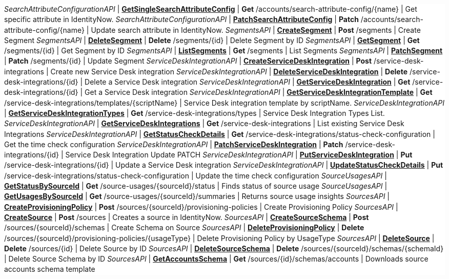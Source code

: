 *SearchAttributeConfigurationAPI* | [**GetSingleSearchAttributeConfig**](docs/SearchAttributeConfigurationAPI.md#getsinglesearchattributeconfig) | **Get** /accounts/search-attribute-config/{name} | Get specific attribute in IdentityNow.
*SearchAttributeConfigurationAPI* | [**PatchSearchAttributeConfig**](docs/SearchAttributeConfigurationAPI.md#patchsearchattributeconfig) | **Patch** /accounts/search-attribute-config/{name} | Update search attribute in IdentityNow.
*SegmentsAPI* | [**CreateSegment**](docs/SegmentsAPI.md#createsegment) | **Post** /segments | Create Segment
*SegmentsAPI* | [**DeleteSegment**](docs/SegmentsAPI.md#deletesegment) | **Delete** /segments/{id} | Delete Segment by ID
*SegmentsAPI* | [**GetSegment**](docs/SegmentsAPI.md#getsegment) | **Get** /segments/{id} | Get Segment by ID
*SegmentsAPI* | [**ListSegments**](docs/SegmentsAPI.md#listsegments) | **Get** /segments | List Segments
*SegmentsAPI* | [**PatchSegment**](docs/SegmentsAPI.md#patchsegment) | **Patch** /segments/{id} | Update Segment
*ServiceDeskIntegrationAPI* | [**CreateServiceDeskIntegration**](docs/ServiceDeskIntegrationAPI.md#createservicedeskintegration) | **Post** /service-desk-integrations | Create new Service Desk integration
*ServiceDeskIntegrationAPI* | [**DeleteServiceDeskIntegration**](docs/ServiceDeskIntegrationAPI.md#deleteservicedeskintegration) | **Delete** /service-desk-integrations/{id} | Delete a Service Desk integration
*ServiceDeskIntegrationAPI* | [**GetServiceDeskIntegration**](docs/ServiceDeskIntegrationAPI.md#getservicedeskintegration) | **Get** /service-desk-integrations/{id} | Get a Service Desk integration
*ServiceDeskIntegrationAPI* | [**GetServiceDeskIntegrationTemplate**](docs/ServiceDeskIntegrationAPI.md#getservicedeskintegrationtemplate) | **Get** /service-desk-integrations/templates/{scriptName} | Service Desk integration template by scriptName.
*ServiceDeskIntegrationAPI* | [**GetServiceDeskIntegrationTypes**](docs/ServiceDeskIntegrationAPI.md#getservicedeskintegrationtypes) | **Get** /service-desk-integrations/types | Service Desk Integration Types List.
*ServiceDeskIntegrationAPI* | [**GetServiceDeskIntegrations**](docs/ServiceDeskIntegrationAPI.md#getservicedeskintegrations) | **Get** /service-desk-integrations | List existing Service Desk Integrations
*ServiceDeskIntegrationAPI* | [**GetStatusCheckDetails**](docs/ServiceDeskIntegrationAPI.md#getstatuscheckdetails) | **Get** /service-desk-integrations/status-check-configuration | Get the time check configuration
*ServiceDeskIntegrationAPI* | [**PatchServiceDeskIntegration**](docs/ServiceDeskIntegrationAPI.md#patchservicedeskintegration) | **Patch** /service-desk-integrations/{id} | Service Desk Integration Update PATCH
*ServiceDeskIntegrationAPI* | [**PutServiceDeskIntegration**](docs/ServiceDeskIntegrationAPI.md#putservicedeskintegration) | **Put** /service-desk-integrations/{id} | Update a Service Desk integration
*ServiceDeskIntegrationAPI* | [**UpdateStatusCheckDetails**](docs/ServiceDeskIntegrationAPI.md#updatestatuscheckdetails) | **Put** /service-desk-integrations/status-check-configuration | Update the time check configuration
*SourceUsagesAPI* | [**GetStatusBySourceId**](docs/SourceUsagesAPI.md#getstatusbysourceid) | **Get** /source-usages/{sourceId}/status | Finds status of source usage
*SourceUsagesAPI* | [**GetUsagesBySourceId**](docs/SourceUsagesAPI.md#getusagesbysourceid) | **Get** /source-usages/{sourceId}/summaries | Returns source usage insights
*SourcesAPI* | [**CreateProvisioningPolicy**](docs/SourcesAPI.md#createprovisioningpolicy) | **Post** /sources/{sourceId}/provisioning-policies | Create Provisioning Policy
*SourcesAPI* | [**CreateSource**](docs/SourcesAPI.md#createsource) | **Post** /sources | Creates a source in IdentityNow.
*SourcesAPI* | [**CreateSourceSchema**](docs/SourcesAPI.md#createsourceschema) | **Post** /sources/{sourceId}/schemas | Create Schema on Source
*SourcesAPI* | [**DeleteProvisioningPolicy**](docs/SourcesAPI.md#deleteprovisioningpolicy) | **Delete** /sources/{sourceId}/provisioning-policies/{usageType} | Delete Provisioning Policy by UsageType
*SourcesAPI* | [**DeleteSource**](docs/SourcesAPI.md#deletesource) | **Delete** /sources/{id} | Delete Source by ID
*SourcesAPI* | [**DeleteSourceSchema**](docs/SourcesAPI.md#deletesourceschema) | **Delete** /sources/{sourceId}/schemas/{schemaId} | Delete Source Schema by ID
*SourcesAPI* | [**GetAccountsSchema**](docs/SourcesAPI.md#getaccountsschema) | **Get** /sources/{id}/schemas/accounts | Downloads source accounts schema template